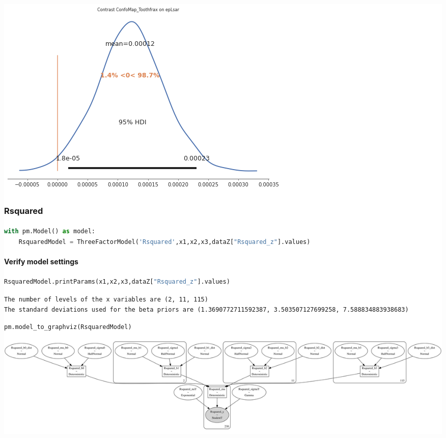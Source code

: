 
    
![png](Statistical_Model_ThreeFactor_filter_strong_files/Statistical_Model_ThreeFactor_filter_strong_67_0.png)
    


### Rsquared<a name="r"></a>


```python
with pm.Model() as model:
    RsquaredModel = ThreeFactorModel('Rsquared',x1,x2,x3,dataZ["Rsquared_z"].values)
```

#### Verify model settings


```python
RsquaredModel.printParams(x1,x2,x3,dataZ["Rsquared_z"].values)
```

    The number of levels of the x variables are (2, 11, 115)
    The standard deviations used for the beta priors are (1.3690772711592387, 3.503507127699258, 7.588834883938683)



```python
pm.model_to_graphviz(RsquaredModel)
```




    
![svg](Statistical_Model_ThreeFactor_filter_strong_files/Statistical_Model_ThreeFactor_filter_strong_72_0.svg)
    